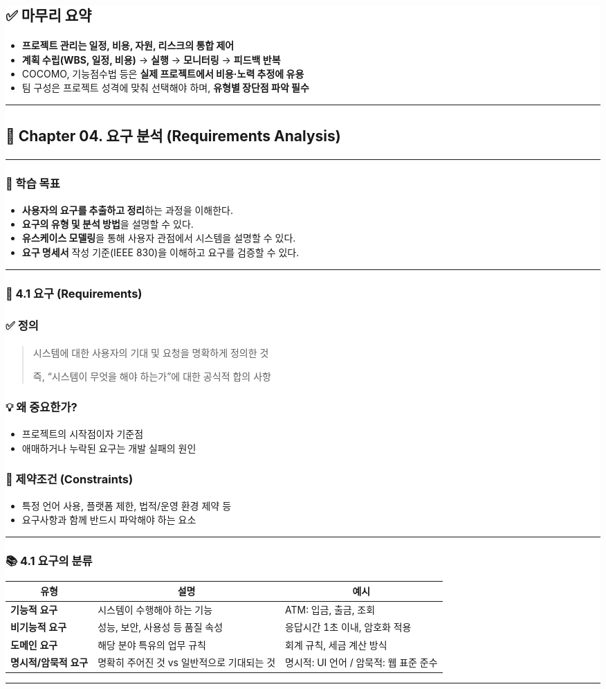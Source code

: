 
## ✅ 마무리 요약

- **프로젝트 관리는 일정, 비용, 자원, 리스크의 통합 제어**
- **계획 수립(WBS, 일정, 비용)** → **실행** → **모니터링** → **피드백 반복**
- COCOMO, 기능점수법 등은 **실제 프로젝트에서 비용·노력 추정에 유용**
- 팀 구성은 프로젝트 성격에 맞춰 선택해야 하며, **유형별 장단점 파악 필수**

---

## 📘 Chapter 04. 요구 분석 (Requirements Analysis)

---

### 🎯 학습 목표

- **사용자의 요구를 추출하고 정리**하는 과정을 이해한다.
- **요구의 유형 및 분석 방법**을 설명할 수 있다.
- **유스케이스 모델링**을 통해 사용자 관점에서 시스템을 설명할 수 있다.
- **요구 명세서** 작성 기준(IEEE 830)을 이해하고 요구를 검증할 수 있다.

---

### 🧩 4.1 요구 (Requirements)

### ✅ 정의

> 시스템에 대한 사용자의 기대 및 요청을 명확하게 정의한 것
> 
> 
> 즉, “시스템이 무엇을 해야 하는가”에 대한 공식적 합의 사항
> 

### 💡 왜 중요한가?

- 프로젝트의 시작점이자 기준점
- 애매하거나 누락된 요구는 개발 실패의 원인

### 📌 제약조건 (Constraints)

- 특정 언어 사용, 플랫폼 제한, 법적/운영 환경 제약 등
- 요구사항과 함께 반드시 파악해야 하는 요소

---

### 📚 4.1 요구의 분류

| 유형 | 설명 | 예시 |
| --- | --- | --- |
| **기능적 요구** | 시스템이 수행해야 하는 기능 | ATM: 입금, 출금, 조회 |
| **비기능적 요구** | 성능, 보안, 사용성 등 품질 속성 | 응답시간 1초 이내, 암호화 적용 |
| **도메인 요구** | 해당 분야 특유의 업무 규칙 | 회계 규칙, 세금 계산 방식 |
| **명시적/암묵적 요구** | 명확히 주어진 것 vs 일반적으로 기대되는 것 | 명시적: UI 언어 / 암묵적: 웹 표준 준수 |

---